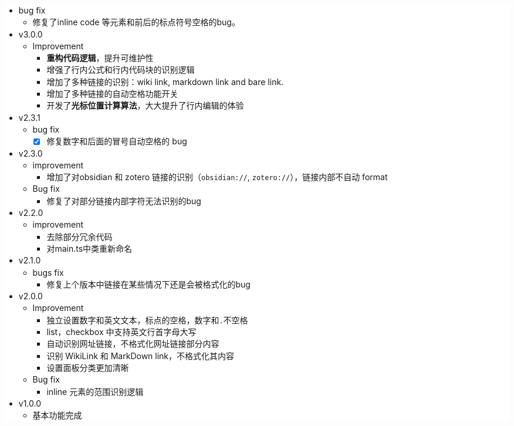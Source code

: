   - bug fix
    - 修复了inline code 等元素和前后的标点符号空格的bug。
- v3.0.0
  - Improvement
    - **重构代码逻辑**，提升可维护性
    - 增强了行内公式和行内代码块的识别逻辑
    - 增加了多种链接的识别：wiki link, markdown link and bare link.
    - 增加了多种链接的自动空格功能开关
    - 开发了**光标位置计算算法**，大大提升了行内编辑的体验
- v2.3.1
  - bug fix
    - [x] 修复数字和后面的冒号自动空格的 bug
- v2.3.0
  - improvement
    - 增加了对obsidian 和 zotero 链接的识别（`obsidian://`, `zotero://`），链接内部不自动 format
  - Bug fix
    - 修复了对部分链接内部字符无法识别的bug
- v2.2.0
  - improvement
    - 去除部分冗余代码
    - 对main.ts中类重新命名
- v2.1.0
  - bugs fix    
    - 修复上个版本中链接在某些情况下还是会被格式化的bug
- v2.0.0
  - Improvement
    - 独立设置数字和英文文本，标点的空格，数字和`.`不空格
    - list，checkbox 中支持英文行首字母大写
    - 自动识别网址链接，不格式化网址链接部分内容
    - 识别 WikiLink 和 MarkDown link，不格式化其内容
    - 设置面板分类更加清晰
  - Bug fix
    - inline 元素的范围识别逻辑
- v1.0.0
  - 基本功能完成